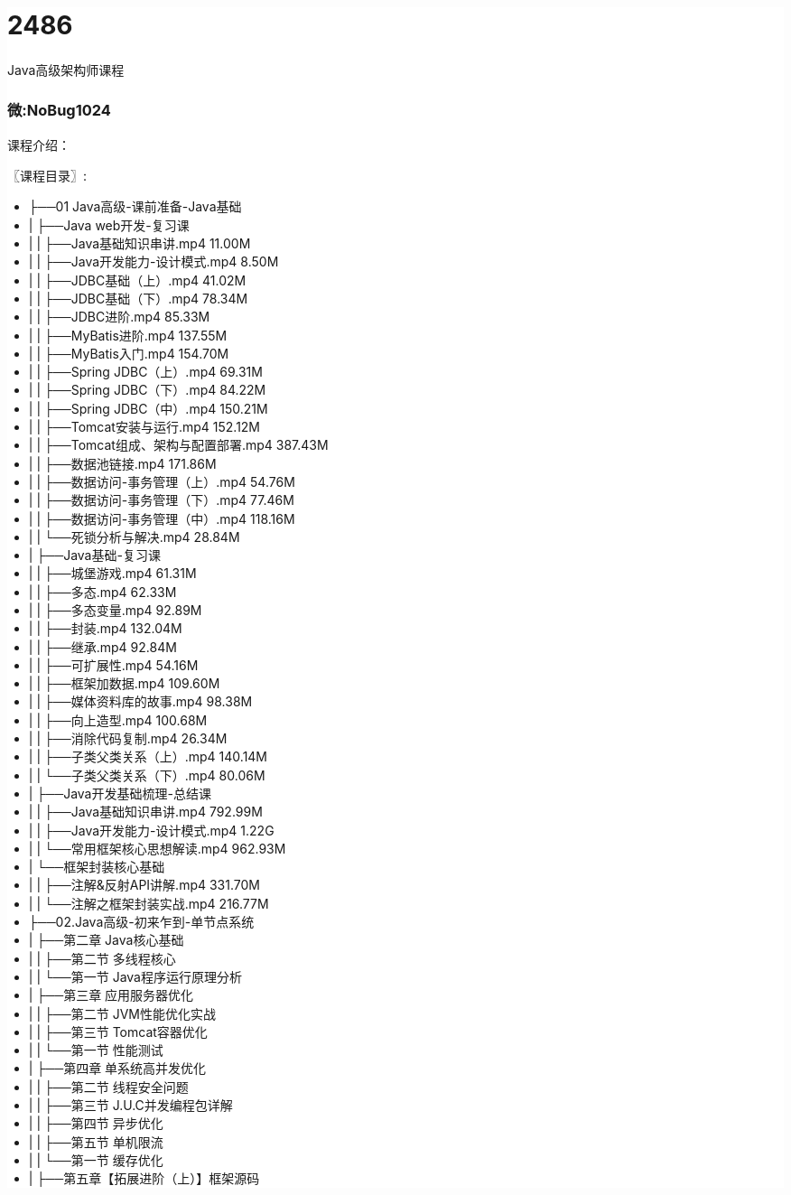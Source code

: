# 2486
Java高级架构师课程
### 微:NoBug1024 


课程介绍：

〖课程目录〗:

- ├──01 Java高级-课前准备-Java基础  
- |   ├──Java web开发-复习课  
- |   |   ├──Java基础知识串讲.mp4  11.00M
- |   |   ├──Java开发能力-设计模式.mp4  8.50M
- |   |   ├──JDBC基础（上）.mp4  41.02M
- |   |   ├──JDBC基础（下）.mp4  78.34M
- |   |   ├──JDBC进阶.mp4  85.33M
- |   |   ├──MyBatis进阶.mp4  137.55M
- |   |   ├──MyBatis入门.mp4  154.70M
- |   |   ├──Spring JDBC（上）.mp4  69.31M
- |   |   ├──Spring JDBC（下）.mp4  84.22M
- |   |   ├──Spring JDBC（中）.mp4  150.21M
- |   |   ├──Tomcat安装与运行.mp4  152.12M
- |   |   ├──Tomcat组成、架构与配置部署.mp4  387.43M
- |   |   ├──数据池链接.mp4  171.86M
- |   |   ├──数据访问-事务管理（上）.mp4  54.76M
- |   |   ├──数据访问-事务管理（下）.mp4  77.46M
- |   |   ├──数据访问-事务管理（中）.mp4  118.16M
- |   |   └──死锁分析与解决.mp4  28.84M
- |   ├──Java基础-复习课  
- |   |   ├──城堡游戏.mp4  61.31M
- |   |   ├──多态.mp4  62.33M
- |   |   ├──多态变量.mp4  92.89M
- |   |   ├──封装.mp4  132.04M
- |   |   ├──继承.mp4  92.84M
- |   |   ├──可扩展性.mp4  54.16M
- |   |   ├──框架加数据.mp4  109.60M
- |   |   ├──媒体资料库的故事.mp4  98.38M
- |   |   ├──向上造型.mp4  100.68M
- |   |   ├──消除代码复制.mp4  26.34M
- |   |   ├──子类父类关系（上）.mp4  140.14M
- |   |   └──子类父类关系（下）.mp4  80.06M
- |   ├──Java开发基础梳理-总结课  
- |   |   ├──Java基础知识串讲.mp4  792.99M
- |   |   ├──Java开发能力-设计模式.mp4  1.22G
- |   |   └──常用框架核心思想解读.mp4  962.93M
- |   └──框架封装核心基础  
- |   |   ├──注解&反射API讲解.mp4  331.70M
- |   |   └──注解之框架封装实战.mp4  216.77M
- ├──02.Java高级-初来乍到-单节点系统  
- |   ├──第二章 Java核心基础  
- |   |   ├──第二节 多线程核心  
- |   |   └──第一节 Java程序运行原理分析  
- |   ├──第三章 应用服务器优化  
- |   |   ├──第二节 JVM性能优化实战  
- |   |   ├──第三节 Tomcat容器优化  
- |   |   └──第一节 性能测试  
- |   ├──第四章 单系统高并发优化  
- |   |   ├──第二节 线程安全问题  
- |   |   ├──第三节 J.U.C并发编程包详解  
- |   |   ├──第四节 异步优化  
- |   |   ├──第五节 单机限流  
- |   |   └──第一节 缓存优化  
- |   ├──第五章【拓展进阶（上）】框架源码  